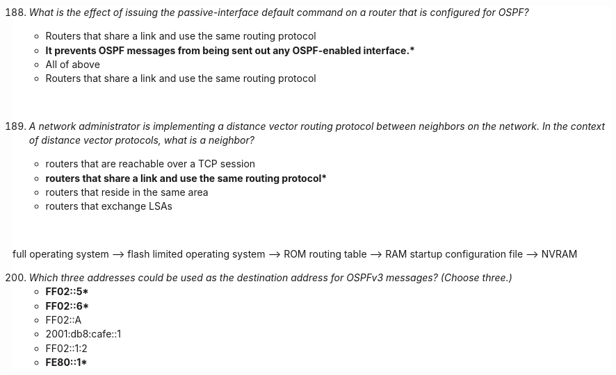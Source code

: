 

188. _What is the effect of issuing the passive-interface default command on a router that is configured for OSPF?_
     * Routers that share a link and use the same routing protocol
     * **It prevents OSPF messages from being sent out any OSPF-enabled interface.\***
     * All of above
     * Routers that share a link and use the same routing protocol

     ​

189. _A network administrator is implementing a distance vector routing protocol between neighbors on the network. In the context of distance vector protocols, what is a neighbor?_
     * routers that are reachable over a TCP session
     * **routers that share a link and use the same routing protocol\***
     * routers that reside in the same area
     * routers that exchange LSAs

     ​



full operating system –> flash
limited operating system –> ROM
routing table –> RAM
startup configuration file –> NVRAM



200. _Which three addresses could be used as the destination address for OSPFv3 messages? (Choose three.)_
     * **FF02::5\***
     * **FF02::6\***
     * FF02::A
     * 2001:db8:cafe::1
     * FF02::1:2
     * **FE80::1\***